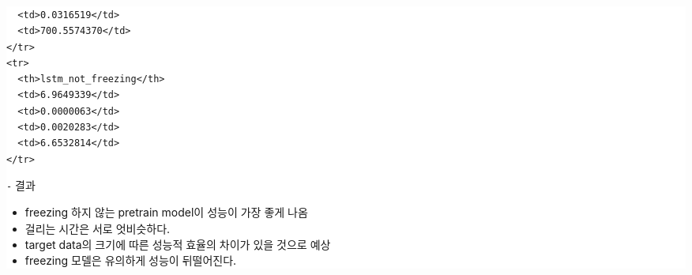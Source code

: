       <td>0.0316519</td>
      <td>700.5574370</td>
    </tr>
    <tr>
      <th>lstm_not_freezing</th>
      <td>6.9649339</td>
      <td>0.0000063</td>
      <td>0.0020283</td>
      <td>6.6532814</td>
    </tr>
  </tbody>
</table>
</div>



`-` 결과

- freezing 하지 않는 pretrain model이 성능이 가장 좋게 나옴
- 걸리는 시간은 서로 엇비슷하다.
- target data의 크기에 따른 성능적 효율의 차이가 있을 것으로 예상
- freezing 모델은 유의하게 성능이 뒤떨어진다.
